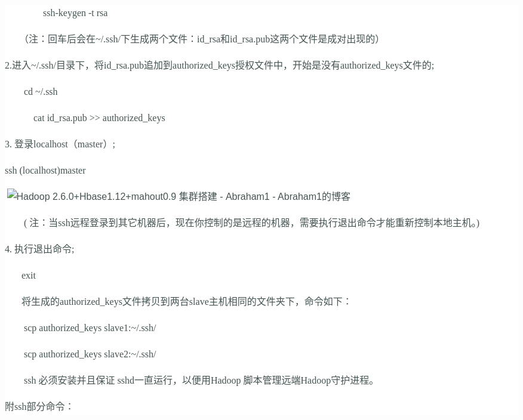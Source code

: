 <p style="line-height:28px;color:rgb(69,83,83);font-family:'Hiragino Sans GB W3', 'Hiragino Sans GB', Arial, Helvetica, simsun, u5b8bu4f53;font-size:16px;text-indent:48pt;">
<span style="font-family:'宋体';font-size:12pt;">ssh-keygen -t rsa</span><span style="font-family:'宋体';font-size:12pt;"></span></p>
<p style="line-height:28px;color:rgb(69,83,83);font-family:'Hiragino Sans GB W3', 'Hiragino Sans GB', Arial, Helvetica, simsun, u5b8bu4f53;font-size:16px;text-indent:18pt;">
<span style="font-family:'宋体';font-size:12pt;">（注：回车后会在~/.ssh/下生成两个文件：id_rsa和id_rsa.pub这两个文件是成对出现的）</span><span style="font-family:'宋体';font-size:12pt;"></span></p>
<p style="line-height:28px;color:rgb(69,83,83);font-family:'Hiragino Sans GB W3', 'Hiragino Sans GB', Arial, Helvetica, simsun, u5b8bu4f53;font-size:16px;">
<span style="font-family:'宋体';font-size:12pt;">2.进入~/.ssh/目录下，将id_rsa.pub追加到authorized_keys授权文件中，开始是没有authorized_keys文件的;</span><span style="font-family:'宋体';font-size:12pt;"></span></p>
<p style="line-height:28px;margin-left:17.95pt;color:rgb(69,83,83);font-family:'Hiragino Sans GB W3', 'Hiragino Sans GB', Arial, Helvetica, simsun, u5b8bu4f53;font-size:16px;text-indent:6pt;">
<span style="font-family:'宋体';font-size:12pt;"></span><span style="font-family:'宋体';font-size:12pt;">cd ~/.ssh</span><span style="font-family:'宋体';font-size:12pt;"></span></p>
<p style="line-height:28px;color:rgb(69,83,83);font-family:'Hiragino Sans GB W3', 'Hiragino Sans GB', Arial, Helvetica, simsun, u5b8bu4f53;font-size:16px;text-indent:36pt;">
<span style="font-family:'宋体';font-size:12pt;">cat id_rsa.pub &gt;&gt; authorized_keys</span><span style="font-family:'宋体';font-size:12pt;"></span></p>
<p style="line-height:28px;color:rgb(69,83,83);font-family:'Hiragino Sans GB W3', 'Hiragino Sans GB', Arial, Helvetica, simsun, u5b8bu4f53;font-size:16px;">
<span style="font-family:'宋体';font-size:12pt;">3. 登录localhost（master）;</span><span style="font-family:'宋体';font-size:12pt;"></span></p>
<p style="line-height:28px;color:rgb(69,83,83);font-family:'Hiragino Sans GB W3', 'Hiragino Sans GB', Arial, Helvetica, simsun, u5b8bu4f53;font-size:16px;">
<span style="font-family:'宋体';font-size:12pt;"></span><span style="font-family:'宋体';font-size:12pt;">ssh </span><span style="font-family:'宋体';font-size:12pt;">(localhost)master</span><span style="font-family:'宋体';font-size:12pt;"></span></p>
<p style="line-height:28px;color:rgb(69,83,83);font-family:'Hiragino Sans GB W3', 'Hiragino Sans GB', Arial, Helvetica, simsun, u5b8bu4f53;font-size:16px;">
<span style="line-height:24.5px;font-family:Calibri;font-size:10.5pt;"> </span><img alt="Hadoop 2.6.0+Hbase1.12+mahout0.9 集群搭建 - Abraham1 - Abraham1的博客" src="http://img0.ph.126.net/ttAKZ7jZ3RRtfnQou1iYqQ==/6630712623445113879.png" style="border:0px;"><span style="font-family:'宋体';font-size:12pt;text-indent:36pt;"> </span></p>
<p style="line-height:28px;color:rgb(69,83,83);font-family:'Hiragino Sans GB W3', 'Hiragino Sans GB', Arial, Helvetica, simsun, u5b8bu4f53;font-size:16px;text-indent:24pt;">
<span style="font-family:'宋体';font-size:12pt;">( 注：当ssh远程登录到其它机器后，现在你控制的是远程的机器，需要执行退出命令才能重新控制本地主机。)</span><span style="font-family:'宋体';font-size:12pt;"></span></p>
<p style="line-height:28px;color:rgb(69,83,83);font-family:'Hiragino Sans GB W3', 'Hiragino Sans GB', Arial, Helvetica, simsun, u5b8bu4f53;font-size:16px;">
<span style="font-family:'宋体';font-size:12pt;">4. 执行退出命令;</span><span style="font-family:'宋体';font-size:12pt;"></span></p>
<p style="line-height:28px;color:rgb(69,83,83);font-family:'Hiragino Sans GB W3', 'Hiragino Sans GB', Arial, Helvetica, simsun, u5b8bu4f53;font-size:16px;text-indent:21pt;">
<span style="font-family:'宋体';font-size:12pt;">e</span><span style="font-family:'宋体';font-size:12pt;">xit</span><span style="font-family:'宋体';font-size:12pt;"></span></p>
<p style="line-height:19.5pt;color:rgb(69,83,83);font-family:'Hiragino Sans GB W3', 'Hiragino Sans GB', Arial, Helvetica, simsun, u5b8bu4f53;font-size:16px;text-indent:21pt;">
<span style="line-height:28px;font-family:'宋体';font-size:12pt;">将生成的authorized_keys文件拷贝到两台slave主机相同的文件夹下，命令如下：</span><span style="line-height:28px;font-family:'宋体';font-size:12pt;"></span></p>
<p style="line-height:28px;color:rgb(69,83,83);font-family:'Hiragino Sans GB W3', 'Hiragino Sans GB', Arial, Helvetica, simsun, u5b8bu4f53;font-size:16px;text-indent:24pt;">
<span style="font-family:'宋体';font-size:12pt;">scp authorized_keys slave1:~/.ssh/</span><span style="font-family:'宋体';font-size:12pt;"></span></p>
<p style="line-height:28px;color:rgb(69,83,83);font-family:'Hiragino Sans GB W3', 'Hiragino Sans GB', Arial, Helvetica, simsun, u5b8bu4f53;font-size:16px;text-indent:24pt;">
<span style="font-family:'宋体';font-size:12pt;">scp authorized_keys slave2:~/.ssh/</span></p>
<p style="line-height:28px;color:rgb(69,83,83);font-family:'Hiragino Sans GB W3', 'Hiragino Sans GB', Arial, Helvetica, simsun, u5b8bu4f53;font-size:16px;text-indent:24pt;">
<span style="font-family:'宋体';font-size:12pt;">ssh 必须安装并且保证 sshd一直运行，以便用Hadoop 脚本管理远端Hadoop守护进程。</span></p>
<p style="line-height:28px;color:rgb(69,83,83);font-family:'Hiragino Sans GB W3', 'Hiragino Sans GB', Arial, Helvetica, simsun, u5b8bu4f53;font-size:16px;">
<span style="font-family:'宋体';font-size:12pt;">附ssh部分命令：</span><span style="font-family:'宋体';font-size:12pt;"></span></p>